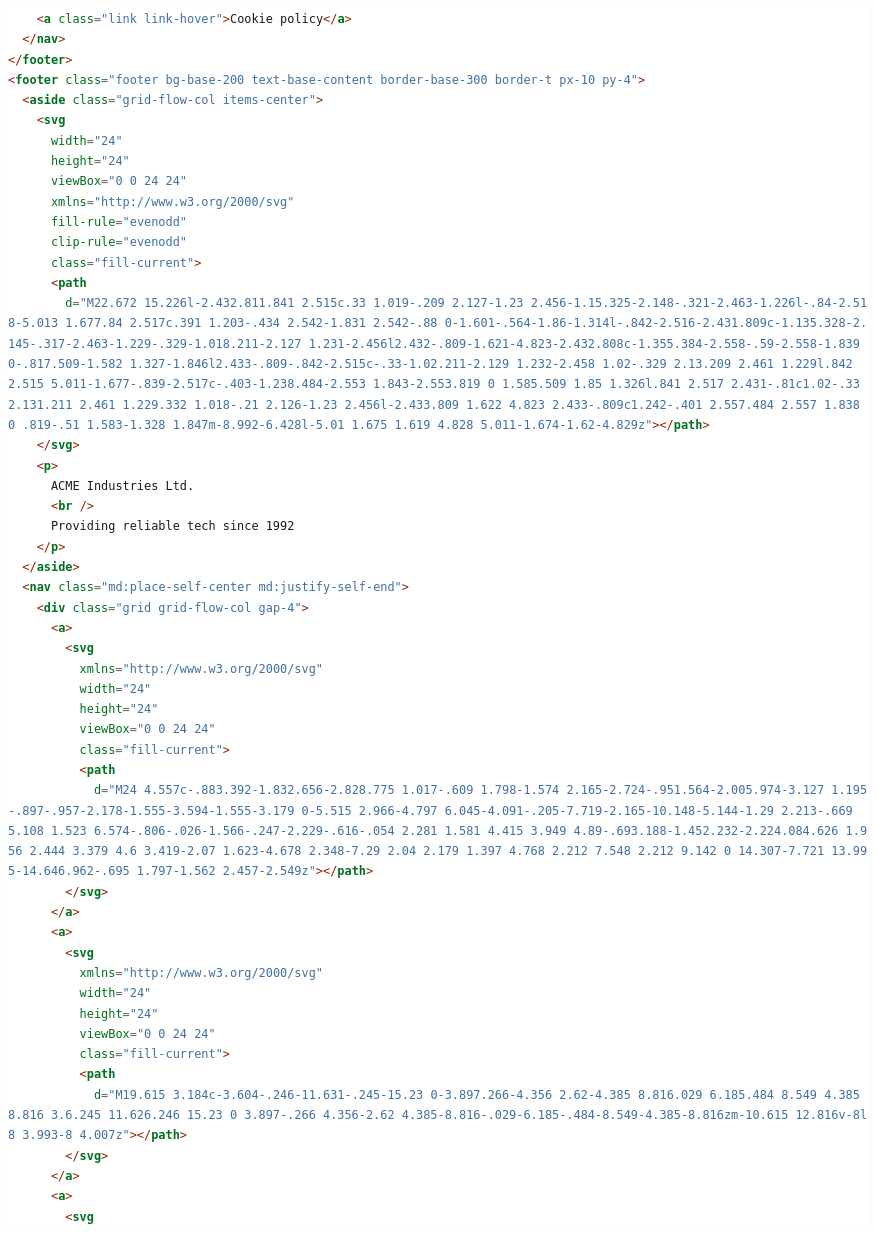 ```html
    <a class="link link-hover">Cookie policy</a>
  </nav>
</footer>
<footer class="footer bg-base-200 text-base-content border-base-300 border-t px-10 py-4">
  <aside class="grid-flow-col items-center">
    <svg
      width="24"
      height="24"
      viewBox="0 0 24 24"
      xmlns="http://www.w3.org/2000/svg"
      fill-rule="evenodd"
      clip-rule="evenodd"
      class="fill-current">
      <path
        d="M22.672 15.226l-2.432.811.841 2.515c.33 1.019-.209 2.127-1.23 2.456-1.15.325-2.148-.321-2.463-1.226l-.84-2.518-5.013 1.677.84 2.517c.391 1.203-.434 2.542-1.831 2.542-.88 0-1.601-.564-1.86-1.314l-.842-2.516-2.431.809c-1.135.328-2.145-.317-2.463-1.229-.329-1.018.211-2.127 1.231-2.456l2.432-.809-1.621-4.823-2.432.808c-1.355.384-2.558-.59-2.558-1.839 0-.817.509-1.582 1.327-1.846l2.433-.809-.842-2.515c-.33-1.02.211-2.129 1.232-2.458 1.02-.329 2.13.209 2.461 1.229l.842 2.515 5.011-1.677-.839-2.517c-.403-1.238.484-2.553 1.843-2.553.819 0 1.585.509 1.85 1.326l.841 2.517 2.431-.81c1.02-.33 2.131.211 2.461 1.229.332 1.018-.21 2.126-1.23 2.456l-2.433.809 1.622 4.823 2.433-.809c1.242-.401 2.557.484 2.557 1.838 0 .819-.51 1.583-1.328 1.847m-8.992-6.428l-5.01 1.675 1.619 4.828 5.011-1.674-1.62-4.829z"></path>
    </svg>
    <p>
      ACME Industries Ltd.
      <br />
      Providing reliable tech since 1992
    </p>
  </aside>
  <nav class="md:place-self-center md:justify-self-end">
    <div class="grid grid-flow-col gap-4">
      <a>
        <svg
          xmlns="http://www.w3.org/2000/svg"
          width="24"
          height="24"
          viewBox="0 0 24 24"
          class="fill-current">
          <path
            d="M24 4.557c-.883.392-1.832.656-2.828.775 1.017-.609 1.798-1.574 2.165-2.724-.951.564-2.005.974-3.127 1.195-.897-.957-2.178-1.555-3.594-1.555-3.179 0-5.515 2.966-4.797 6.045-4.091-.205-7.719-2.165-10.148-5.144-1.29 2.213-.669 5.108 1.523 6.574-.806-.026-1.566-.247-2.229-.616-.054 2.281 1.581 4.415 3.949 4.89-.693.188-1.452.232-2.224.084.626 1.956 2.444 3.379 4.6 3.419-2.07 1.623-4.678 2.348-7.29 2.04 2.179 1.397 4.768 2.212 7.548 2.212 9.142 0 14.307-7.721 13.995-14.646.962-.695 1.797-1.562 2.457-2.549z"></path>
        </svg>
      </a>
      <a>
        <svg
          xmlns="http://www.w3.org/2000/svg"
          width="24"
          height="24"
          viewBox="0 0 24 24"
          class="fill-current">
          <path
            d="M19.615 3.184c-3.604-.246-11.631-.245-15.23 0-3.897.266-4.356 2.62-4.385 8.816.029 6.185.484 8.549 4.385 8.816 3.6.245 11.626.246 15.23 0 3.897-.266 4.356-2.62 4.385-8.816-.029-6.185-.484-8.549-4.385-8.816zm-10.615 12.816v-8l8 3.993-8 4.007z"></path>
        </svg>
      </a>
      <a>
        <svg
```
